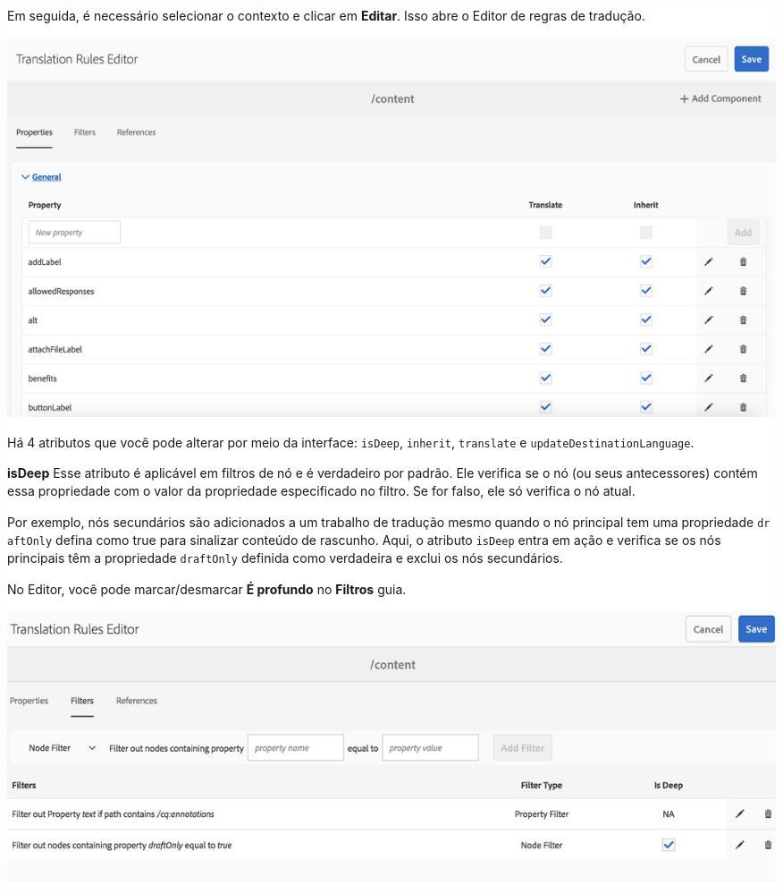 Em seguida, é necessário selecionar o contexto e clicar em **Editar**. Isso abre o Editor de regras de tradução.

![chlimage_1-58](assets/chlimage_1-58.jpeg)

Há 4 atributos que você pode alterar por meio da interface: `isDeep`, `inherit`, `translate` e `updateDestinationLanguage`.

**isDeep** Esse atributo é aplicável em filtros de nó e é verdadeiro por padrão. Ele verifica se o nó (ou seus antecessores) contém essa propriedade com o valor da propriedade especificado no filtro. Se for falso, ele só verifica o nó atual.

Por exemplo, nós secundários são adicionados a um trabalho de tradução mesmo quando o nó principal tem uma propriedade `draftOnly` defina como true para sinalizar conteúdo de rascunho. Aqui, o atributo `isDeep` entra em ação e verifica se os nós principais têm a propriedade `draftOnly` definida como verdadeira e exclui os nós secundários.

No Editor, você pode marcar/desmarcar **É profundo** no **Filtros** guia.

![chlimage_1-59](assets/chlimage_1-59.jpeg)
